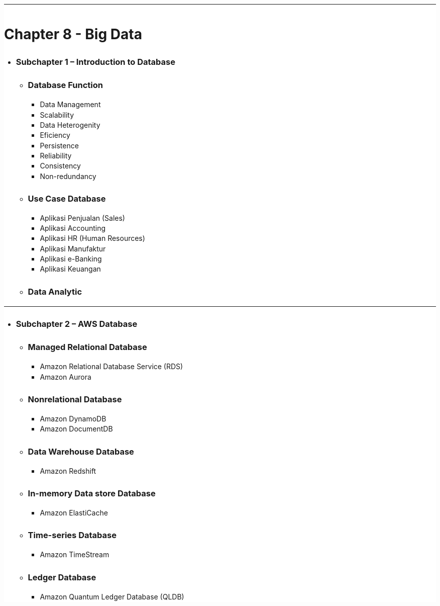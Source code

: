 ***



# Chapter 8 - Big Data

* ### Subchapter 1 – Introduction to Database	

  * ### Database Function	

    * Data Management	
    * Scalability	
    * Data Heterogenity	
    * Eficiency	
    * Persistence	
    * Reliability	
    * Consistency	
    * Non-redundancy	

  * ### Use Case Database	

    * Aplikasi Penjualan (Sales)	
    * Aplikasi Accounting	
    * Aplikasi HR (Human Resources)	
    * Aplikasi Manufaktur	
    * Aplikasi e-Banking	
    * Aplikasi Keuangan	

  * ### Data Analytic	

***

* ### Subchapter 2 – AWS Database	

  * ### Managed Relational Database	

    * Amazon Relational Database Service (RDS)	
    * Amazon Aurora	

  * ### Nonrelational Database	

    * Amazon DynamoDB	
    * Amazon DocumentDB	

  * ### Data Warehouse Database	

    * Amazon Redshift	

  * ### In-memory Data store Database	

    * Amazon ElastiCache	

  * ### Time-series Database	

    * Amazon TimeStream	

  * ### Ledger Database

    * Amazon Quantum Ledger Database (QLDB)	
